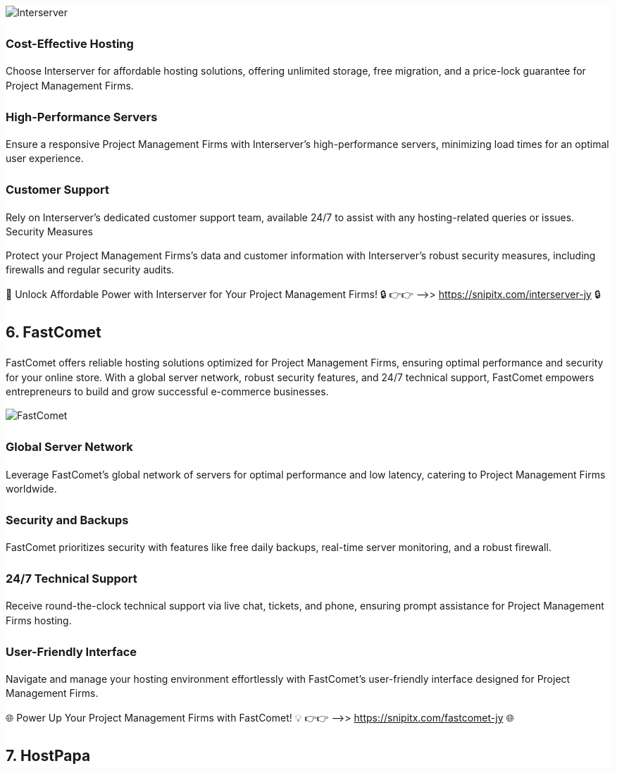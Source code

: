 ![Interserver](https://i.imgur.com/OM5dOEW.jpeg "Interserver Hosting")

### Cost-Effective Hosting
Choose Interserver for affordable hosting solutions, offering unlimited storage, free migration, and a price-lock guarantee for Project Management Firms.

### High-Performance Servers
Ensure a responsive Project Management Firms with Interserver’s high-performance servers, minimizing load times for an optimal user experience.

### Customer Support
Rely on Interserver’s dedicated customer support team, available 24/7 to assist with any hosting-related queries or issues.
Security Measures

Protect your Project Management Firms’s data and customer information with Interserver’s robust security measures, including firewalls and regular security audits.

💸 Unlock Affordable Power with Interserver for Your Project Management Firms! 🔒
👉👉 -->> https://snipitx.com/interserver-jy 🔒

## 6. FastComet

FastComet offers reliable hosting solutions optimized for Project Management Firms, ensuring optimal performance and security for your online store. With a global server network, robust security features, and 24/7 technical support, FastComet empowers entrepreneurs to build and grow successful e-commerce businesses.

![FastComet](https://i.imgur.com/7qgXuWp.png "FastComet Hosting")

### Global Server Network
Leverage FastComet’s global network of servers for optimal performance and low latency, catering to Project Management Firms worldwide.

### Security and Backups
FastComet prioritizes security with features like free daily backups, real-time server monitoring, and a robust firewall.

### 24/7 Technical Support
Receive round-the-clock technical support via live chat, tickets, and phone, ensuring prompt assistance for Project Management Firms hosting.

### User-Friendly Interface
Navigate and manage your hosting environment effortlessly with FastComet’s user-friendly interface designed for Project Management Firms.

🌐 Power Up Your Project Management Firms with FastComet! 💡
👉👉 -->> https://snipitx.com/fastcomet-jy 🌐

## 7. HostPapa
